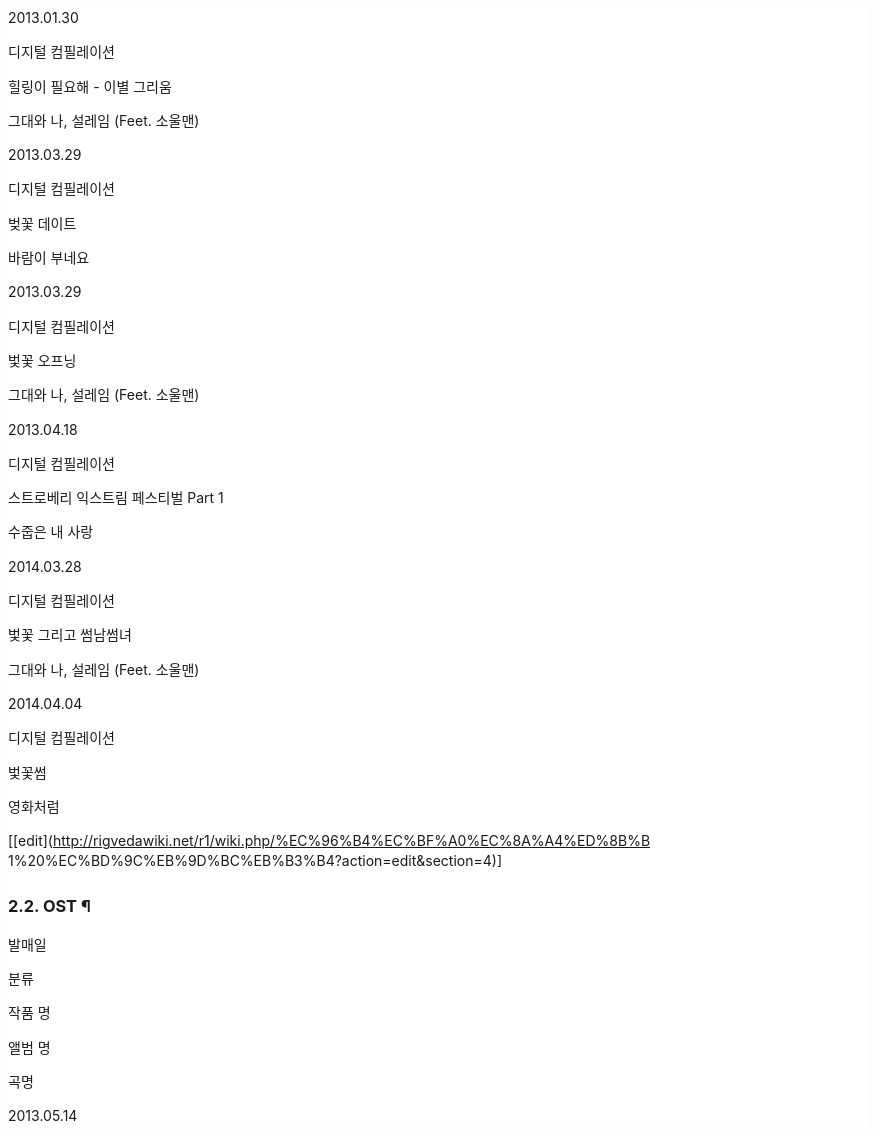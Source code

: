 2013.01.30

디지털 컴필레이션

힐링이 필요해 - 이별 그리움

그대와 나, 설레임 (Feet. 소울맨)

2013.03.29

디지털 컴필레이션

벚꽃 데이트

바람이 부네요

2013.03.29

디지털 컴필레이션

벛꽃 오프닝

그대와 나, 설레임 (Feet. 소울맨)

2013.04.18

디지털 컴필레이션

스트로베리 익스트림 페스티벌 Part 1

수줍은 내 사랑

2014.03.28

디지털 컴필레이션

벛꽃 그리고 썸남썸녀

그대와 나, 설레임 (Feet. 소울맨)

2014.04.04

디지털 컴필레이션

벛꽃썸

영화처럼

[[edit](http://rigvedawiki.net/r1/wiki.php/%EC%96%B4%EC%BF%A0%EC%8A%A4%ED%8B%B
1%20%EC%BD%9C%EB%9D%BC%EB%B3%B4?action=edit&section=4)]

### 2.2. OST ¶

발매일

분류

작품 명

앨범 명

곡명

2013.05.14
